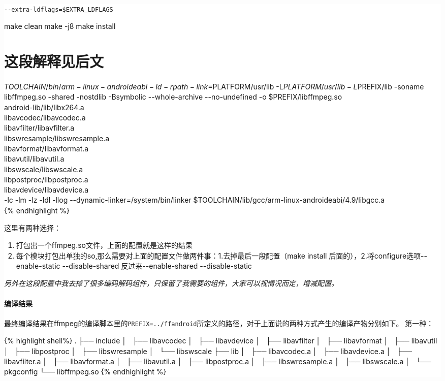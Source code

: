     --extra-ldflags=$EXTRA_LDFLAGS


make clean 
make -j8
make install

# 这段解释见后文
$TOOLCHAIN/bin/arm-linux-androideabi-ld -rpath-link=$PLATFORM/usr/lib -L$PLATFORM/usr/lib -L$PREFIX/lib -soname libffmpeg.so -shared -nostdlib -Bsymbolic --whole-archive --no-undefined -o $PREFIX/libffmpeg.so \
    android-lib/lib/libx264.a \
    libavcodec/libavcodec.a \
    libavfilter/libavfilter.a \
    libswresample/libswresample.a \
    libavformat/libavformat.a \
    libavutil/libavutil.a \
    libswscale/libswscale.a \
    libpostproc/libpostproc.a \
    libavdevice/libavdevice.a \
    -lc -lm -lz -ldl -llog --dynamic-linker=/system/bin/linker $TOOLCHAIN/lib/gcc/arm-linux-androideabi/4.9/libgcc.a  
{% endhighlight %}

这里有两种选择：

 1. 打包出一个ffmpeg.so文件，上面的配置就是这样的结果
 2. 每个模块打包出单独的so,那么需要对上面的配置文件做两件事：1.去掉最后一段配置（make install 后面的），2.将configure选项--enable-static  --disable-shared 反过来--enable-shared  --disable-static

*另外在这段配置中我去掉了很多编码解码组件，只保留了我需要的组件，大家可以视情况而定，增减配置。*

#### 编译结果
最终编译结果在ffmpeg的编译脚本里的`PREFIX=../ffandroid`所定义的路径，对于上面说的两种方式产生的编译产物分别如下。
第一种：

{% highlight shell%}
.
├── include
│   ├── libavcodec
│   ├── libavdevice
│   ├── libavfilter
│   ├── libavformat
│   ├── libavutil
│   ├── libpostproc
│   ├── libswresample
│   └── libswscale
├── lib
│   ├── libavcodec.a
│   ├── libavdevice.a
│   ├── libavfilter.a
│   ├── libavformat.a
│   ├── libavutil.a
│   ├── libpostproc.a
│   ├── libswresample.a
│   ├── libswscale.a
│   └── pkgconfig
└── libffmpeg.so
{% endhighlight %}
